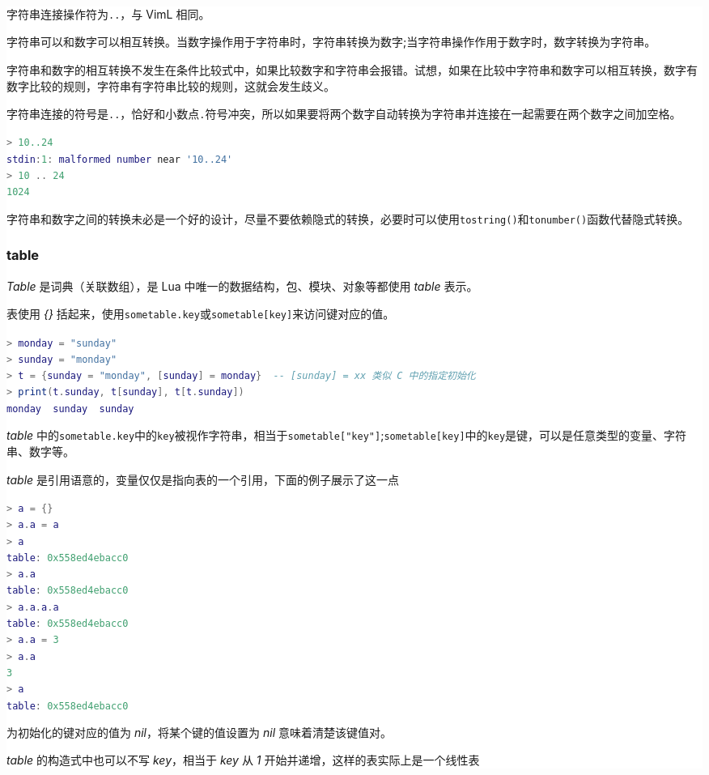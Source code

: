字符串连接操作符为`..`，与 VimL 相同。

字符串可以和数字可以相互转换。当数字操作用于字符串时，字符串转换为数字;当字符串操作作用于数字时，数字转换为字符串。

字符串和数字的相互转换不发生在条件比较式中，如果比较数字和字符串会报错。试想，如果在比较中字符串和数字可以相互转换，数字有数字比较的规则，字符串有字符串比较的规则，这就会发生歧义。

字符串连接的符号是`..`，恰好和小数点`.`符号冲突，所以如果要将两个数字自动转换为字符串并连接在一起需要在两个数字之间加空格。

```lua
> 10..24
stdin:1: malformed number near '10..24'
> 10 .. 24
1024

```

字符串和数字之间的转换未必是一个好的设计，尽量不要依赖隐式的转换，必要时可以使用`tostring()`和`tonumber()`函数代替隐式转换。



### table

*Table* 是词典（关联数组），是 Lua 中唯一的数据结构，包、模块、对象等都使用 *table* 表示。

表使用 *{}* 括起来，使用`sometable.key`或`sometable[key]`来访问键对应的值。

```lua
> monday = "sunday"
> sunday = "monday"
> t = {sunday = "monday", [sunday] = monday}  -- [sunday] = xx 类似 C 中的指定初始化
> print(t.sunday, t[sunday], t[t.sunday])
monday	sunday	sunday

```

*table* 中的`sometable.key`中的`key`被视作字符串，相当于`sometable["key"]`;`sometable[key]`中的`key`是键，可以是任意类型的变量、字符串、数字等。

*table* 是引用语意的，变量仅仅是指向表的一个引用，下面的例子展示了这一点

```lua
> a = {}
> a.a = a
> a
table: 0x558ed4ebacc0
> a.a
table: 0x558ed4ebacc0
> a.a.a.a
table: 0x558ed4ebacc0
> a.a = 3
> a.a
3
> a
table: 0x558ed4ebacc0
```

为初始化的键对应的值为 *nil*，将某个键的值设置为 *nil* 意味着清楚该键值对。

*table* 的构造式中也可以不写 *key*，相当于 *key* 从 *1* 开始并递增，这样的表实际上是一个线性表
